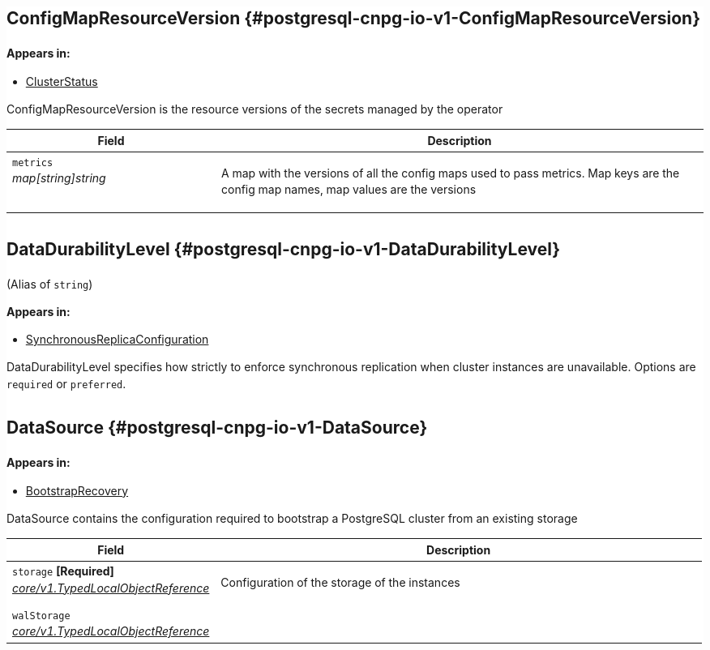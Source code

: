 ## ConfigMapResourceVersion     {#postgresql-cnpg-io-v1-ConfigMapResourceVersion}


**Appears in:**

- [ClusterStatus](#postgresql-cnpg-io-v1-ClusterStatus)


<p>ConfigMapResourceVersion is the resource versions of the secrets
managed by the operator</p>


<table class="table">
<thead><tr><th width="30%">Field</th><th>Description</th></tr></thead>
<tbody>
<tr><td><code>metrics</code><br/>
<i>map[string]string</i>
</td>
<td>
   <p>A map with the versions of all the config maps used to pass metrics.
Map keys are the config map names, map values are the versions</p>
</td>
</tr>
</tbody>
</table>

## DataDurabilityLevel     {#postgresql-cnpg-io-v1-DataDurabilityLevel}

(Alias of `string`)

**Appears in:**

- [SynchronousReplicaConfiguration](#postgresql-cnpg-io-v1-SynchronousReplicaConfiguration)


<p>DataDurabilityLevel specifies how strictly to enforce synchronous replication
when cluster instances are unavailable. Options are <code>required</code> or <code>preferred</code>.</p>




## DataSource     {#postgresql-cnpg-io-v1-DataSource}


**Appears in:**

- [BootstrapRecovery](#postgresql-cnpg-io-v1-BootstrapRecovery)


<p>DataSource contains the configuration required to bootstrap a
PostgreSQL cluster from an existing storage</p>


<table class="table">
<thead><tr><th width="30%">Field</th><th>Description</th></tr></thead>
<tbody>
<tr><td><code>storage</code> <B>[Required]</B><br/>
<a href="https://kubernetes.io/docs/reference/generated/kubernetes-api/v1.28/#typedlocalobjectreference-v1-core"><i>core/v1.TypedLocalObjectReference</i></a>
</td>
<td>
   <p>Configuration of the storage of the instances</p>
</td>
</tr>
<tr><td><code>walStorage</code><br/>
<a href="https://kubernetes.io/docs/reference/generated/kubernetes-api/v1.28/#typedlocalobjectreference-v1-core"><i>core/v1.TypedLocalObjectReference</i></a>
</td>